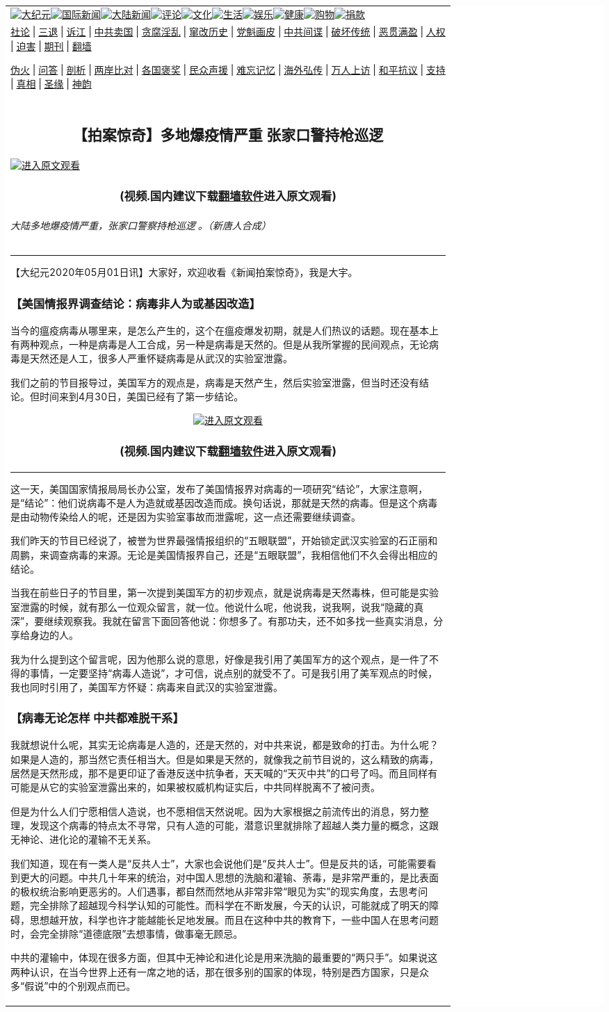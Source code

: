 <a name="1" id="1" target="_blank"></a><span id="1"></span>
<table align=center border="0"><tr><td colspan="2" VALIGN=TOP><a href="/gb/nsc413.md#1"><img src="https://raw.githubusercontent.com/jdhrr2089/www/master/t/djy/1.jpg" title="大纪元"></a><a href="/gb/n24hr.md#1"><img src="https://raw.githubusercontent.com/jdhrr2089/www/master/t/djy/3.jpg" title="国际新闻"></a><a href="/gb/nsc413.md#1"><img src="https://raw.githubusercontent.com/jdhrr2089/www/master/t/djy/4.jpg" title="大陆新闻"></a><a href="/gb/news392.md#1"><img src="https://raw.githubusercontent.com/jdhrr2089/www/master/t/djy/5.jpg" title="评论"></a><a href="/gb/news2007.md#1"><img src="https://raw.githubusercontent.com/jdhrr2089/www/master/t/djy/6.jpg" title="文化"></a><a href="/gb/news2008.md#1"><img src="https://raw.githubusercontent.com/jdhrr2089/www/master/t/djy/7.jpg" title="生活"></a><a href="/gb/ncyule.md#1"><img src="https://raw.githubusercontent.com/jdhrr2089/www/master/t/djy/8.jpg" title="娱乐"></a><a href="/gb/nsc1002.md#1"><img src="https://raw.githubusercontent.com/jdhrr2089/www/master/t/djy/9.jpg" title="健康"><a href="https://www.youlucky.com"><img src="https://raw.githubusercontent.com/jdhrr2089/www/master/t/djy/10.jpg" title="购物"></a><a href="https://donate.epochtimes.com/?utm_medium=epochtimes&utm_source=referral&utm_campaign=donate_button_djyarticleheader"><img src="https://raw.githubusercontent.com/jdhrr2089/www/master/t/djy/12.jpg" title="捐款"></a></td></tr>
<tr><td colspan="2" VALIGN=TOP><a target="_blank" href="/gb/9p.md#1">社论</a> | <a target="_blank" href="/gb/nf5657.md#1">三退</a> | <a target="_blank" href="/gb/nf6124.md#1">诉江</a> | <a target="_blank" href="/gb/nf1176117.md#1">中共卖国</a> | <a target="_blank" href="/gb/nf5773.md#1">贪腐淫乱</a> | <a target="_blank" href="/gb/nf1176115.md#1">窜改历史</a> | <a target="_blank" href="/gb/nf1176107.md#1">党魁画皮</a> | <a target="_blank" href="/gb/nf1320400.md#1">中共间谍</a> | <a target="_blank" href="/gb/nf1176114.md#1">破坏传统</a> | <a target="_blank" href="https://github.com/jdhrr2089/ntdtv/blob/master/gb/prog447_1.md#1">恶贯满盈</a> | <a target="_blank" href="/gb/ncid278.md#1">人权</a> | <a target="_blank" href="/gb/nf1176111.md#1">迫害</a> | <a target="_blank" href="https://gitlab.com/szzdlab/mh-qikan/blob/master/README.md#1">期刊</a> | <a target="_blank" href="https://github.com/bannedbook/fanqiang/wiki">翻墙</a></p><p><a target="_blank" href="/gb/nf5562.md#1">伪火</a> | <a target="_blank" href="/gb/nf4378.md#1">问答</a> | <a target="_blank" href="/gb/nf5792.md#1">剖析</a> | <a target="_blank" href="/gb/nf5735.md#1">两岸比对</a> | <a target="_blank" href="/gb/nf6119.md#1">各国褒奖</a> | <a target="_blank" href="/gb/nf6120.md#1">民众声援</a> | <a target="_blank" href="/gb/nf1188594.md#1">难忘记忆</a> | <a target="_blank" href="/gb/nf3180.md#1">海外弘传</a> | <a target="_blank" href="/gb/nf5410.md#1">万人上访</a> | <a target="_blank" href="https://github.com/jdhrr2089/ntdtv/blob/master/gb/prog1530_1.md#1">和平抗议</a> | <a target="_blank" href="/gb/nf4386.md#1">支持</a> | <a target="_blank" href="/gb/nf4389.md#1">真相</a> | <a target="_blank" href="/gb/nf5790.md#1">圣缘</a> | <a target="_blank" href="/gb/nf4786.md#1">神韵</a></td></tr>
<tr><td VALIGN=TOP width="626"><h2 align=center>【拍案惊奇】多地爆疫情严重 张家口警持枪巡逻</h2>
<a href="https://git.io/g"><img width="600" src="https://raw.githubusercontent.com/jdhrr2089/djy/master/gb/300/djtsp.jpg"title="进入原文观看"  alt="进入原文观看"></a><h3 align=center>(视频.国内建议下载<a href="https://github.com/bannedbook/fanqiang/wiki">翻墙软件</a>进入原文观看)</h3>
<h6>大陆多地爆疫情严重，张家口警察持枪巡逻 。（新唐人合成）
</h6>
<hr>
	<p>【大纪元2020年05月01日讯】大家好，欢迎收看《<ahref="/gb/tag/%E6%96%B0%E9%97%BB%E6%8B%8D%E6%A1%88%E6%83%8A%E5%A5%87.md#1">新闻拍案惊奇</a>》，我是大宇。</p>
<h3>【美国情报界调查结论：<ahref="/gb/tag/%E7%97%85%E6%AF%92.md#1">病毒</a>非人为或基因改造】</h3>
<p>当今的<ahref="/gb/tag/%E7%98%9F%E7%96%AB.md#1">瘟疫</a><ahref="/gb/tag/%E7%97%85%E6%AF%92.md#1">病毒</a>从哪里来，是怎么产生的，这个在瘟疫爆发初期，就是人们热议的话题。现在基本上有两种观点，一种是病毒是人工合成，另一种是病毒是天然的。但是从我所掌握的民间观点，无论病毒是天然还是人工，很多人严重怀疑病毒是从<ahref="/gb/tag/%E6%AD%A6%E6%B1%89%E7%9A%84%E5%AE%9E%E9%AA%8C%E5%AE%A4.md#1">武汉的实验室</a>泄露。</p>
<p>我们之前的节目报导过，美国军方的观点是，病毒是天然产生，然后实验室泄露，但当时还没有结论。但时间来到4月30日，美国已经有了第一步结论。</p>
<p><center><a src=""></a><a href="https://git.io/g"><img width="600" src="https://raw.githubusercontent.com/jdhrr2089/djy/master/gb/300/djtsp.jpg" title="进入原文观看"  alt="进入原文观看"></a><h3 align=center>(视频.国内建议下载<a href="https://github.com/bannedbook/fanqiang/wiki">翻墙软件</a>进入原文观看)</h3><hr><a src="https://www.youtube.com/embed/MHP78UbYpJg?list=PLzxjNt9AHGy2QPI3XXd_vz9_wcRI1K9_t" width="654" b="368" frameborder="0" allowfullscreen="allowfullscreen"></a></center>这一天，美国国家情报局局长办公室，发布了美国情报界对病毒的一项研究“结论”，大家注意啊，是“结论”：他们说病毒不是人为造就或基因改造而成。换句话说，那就是天然的病毒。但是这个病毒是由动物传染给人的呢，还是因为实验室事故而泄露呢，这一点还需要继续调查。</p>
<p>我们昨天的节目已经说了，被誉为世界最强情报组织的“<ahref="/gb/tag/%E4%BA%94%E7%9C%BC%E8%81%94%E7%9B%9F.md#1">五眼联盟</a>”，开始锁定武汉实验室的石正丽和周鹏，来调查病毒的来源。无论是美国情报界自己，还是“五眼联盟”，我相信他们不久会得出相应的结论。</p>
<p>当我在前些日子的节目里，第一次提到美国军方的初步观点，就是说病毒是天然毒株，但可能是实验室泄露的时候，就有那么一位观众留言，就一位。他说什么呢，他说我，说我啊，说我“隐藏的真深”，要继续观察我。我就在留言下面回答他说：你想多了。有那功夫，还不如多找一些真实消息，分享给身边的人。</p>
<p>我为什么提到这个留言呢，因为他那么说的意思，好像是我引用了美国军方的这个观点，是一件了不得的事情，一定要坚持“病毒人造说”，才可信，说点别的就受不了。可是我引用了美军观点的时候，我也同时引用了，美国军方怀疑：病毒来自<ahref="/gb/tag/%E6%AD%A6%E6%B1%89%E7%9A%84%E5%AE%9E%E9%AA%8C%E5%AE%A4.md#1">武汉的实验室</a>泄露。</p>
<h3>【病毒无论怎样 中共都难脱干系】</h3>
<p>我就想说什么呢，其实无论病毒是人造的，还是天然的，对中共来说，都是致命的打击。为什么呢？如果是人造的，那当然它责任相当大。但是如果是天然的，就像我之前节目说的，这么精致的病毒，居然是天然形成，那不是更印证了香港反送中抗争者，天天喊的“天灭中共”的口号了吗。而且同样有可能是从它的实验室泄露出来的，如果被权威机构证实后，中共同样脱离不了被问责。</p>
<p>但是为什么人们宁愿相信人造说，也不愿相信天然说呢。因为大家根据之前流传出的消息，努力整理，发现这个病毒的特点太不寻常，只有人造的可能，潜意识里就排除了超越人类力量的概念，这跟无神论、进化论的灌输不无关系。</p>
<p>我们知道，现在有一类人是“反共人士”，大家也会说他们是“反共人士”。但是反共的话，可能需要看到更大的问题。中共几十年来的统治，对中国人思想的洗脑和灌输、荼毒，是非常严重的，是比表面的极权统治影响更恶劣的。人们遇事，都自然而然地从非常非常“眼见为实”的现实角度，去思考问题，完全排除了超越现今科学认知的可能性。而科学在不断发展，今天的认识，可能就成了明天的障碍，思想越开放，科学也许才能越能长足地发展。而且在这种中共的教育下，一些中国人在思考问题时，会完全排除“道德底限”去想事情，做事毫无顾忌。</p>
<p>中共的灌输中，体现在很多方面，但其中无神论和进化论是用来洗脑的最重要的“两只手”。如果说这两种认识，在当今世界上还有一席之地的话，那在很多别的国家的体现，特别是西方国家，只是众多“假说”中的个别观点而已。</p>